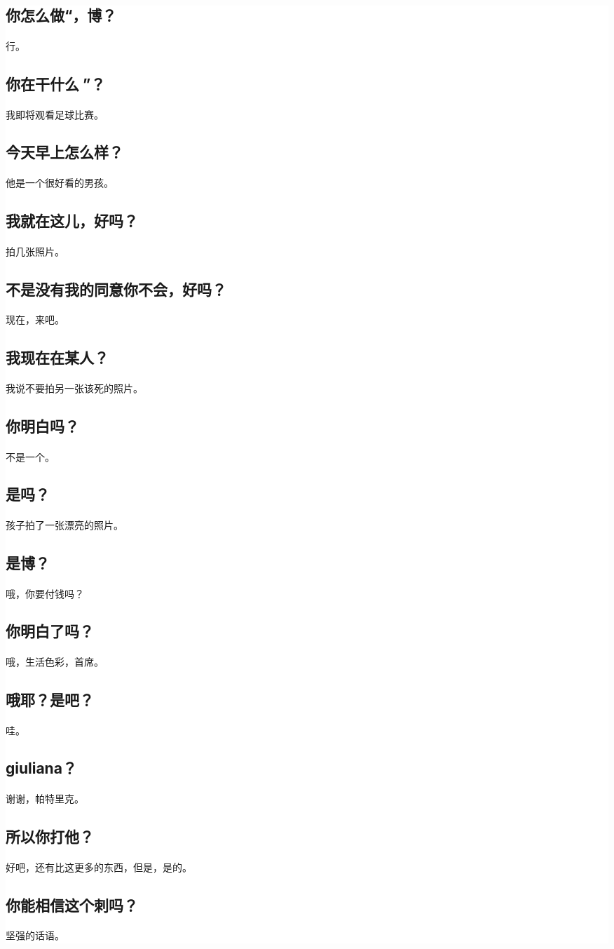 ## 你怎么做“，博？
行。

##  你在干什么 ”？
我即将观看足球比赛。

## 今天早上怎么样？
他是一个很好看的男孩。

## 我就在这儿，好吗？
拍几张照片。

## 不是没有我的同意你不会，好吗？
现在，来吧。

## 我现在在某人？
我说不要拍另一张该死的照片。

## 你明白吗？
不是一个。

## 是吗？
孩子拍了一张漂亮的照片。

## 是博？
哦，你要付钱吗？

## 你明白了吗？
哦，生活色彩，首席。

##  哦耶？是吧？
哇。

##  giuliana？
谢谢，帕特里克。

## 所以你打他？
好吧，还有比这更多的东西，但是，是的。

## 你能相信这个刺吗？
坚强的话语。
